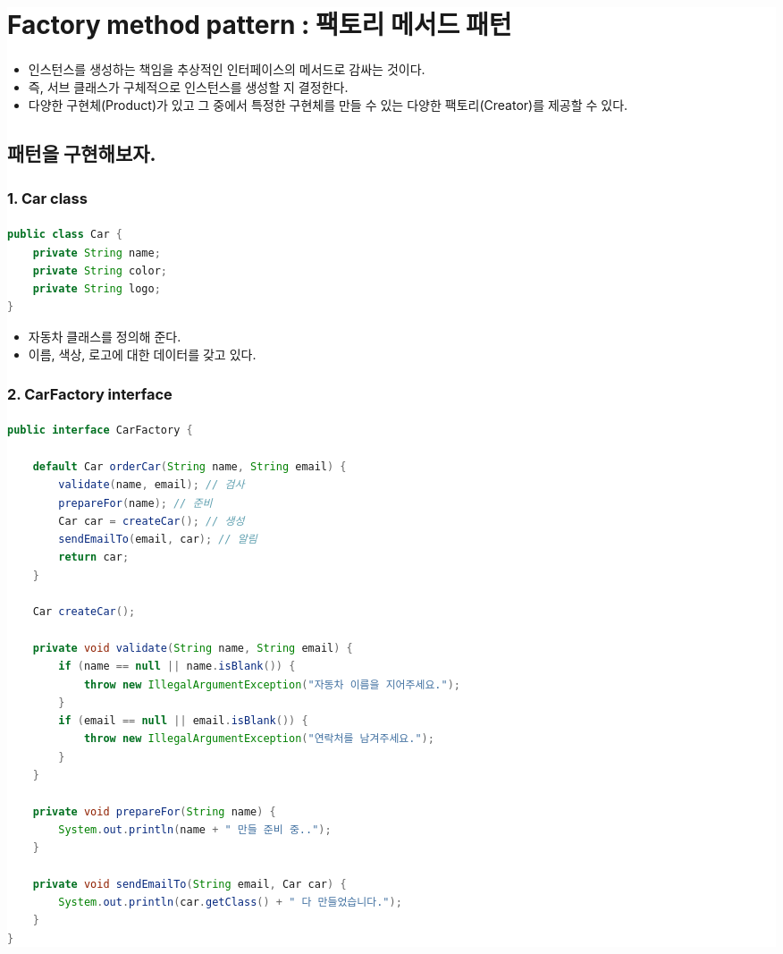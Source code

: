 # Factory method pattern : 팩토리 메서드 패턴

- 인스턴스를 생성하는 책임을 추상적인 인터페이스의 메서드로 감싸는 것이다.
- 즉, 서브 클래스가 구체적으로 인스턴스를 생성할 지 결정한다.
- 다양한 구현체(Product)가 있고 그 중에서 특정한 구현체를 만들 수 있는 다양한 팩토리(Creator)를 제공할 수 있다.

## 패턴을 구현해보자.

### 1. Car class

```java
public class Car {
    private String name;
    private String color;
    private String logo;
}
```

- 자동차 클래스를 정의해 준다.
- 이름, 색상, 로고에 대한 데이터를 갖고 있다.

### 2. CarFactory interface

```java
public interface CarFactory {

    default Car orderCar(String name, String email) {
        validate(name, email); // 검사
        prepareFor(name); // 준비
        Car car = createCar(); // 생성
        sendEmailTo(email, car); // 알림
        return car;
    }

    Car createCar();

    private void validate(String name, String email) {
        if (name == null || name.isBlank()) {
            throw new IllegalArgumentException("자동차 이름을 지어주세요.");
        }
        if (email == null || email.isBlank()) {
            throw new IllegalArgumentException("연락처를 남겨주세요.");
        }
    }

    private void prepareFor(String name) {
        System.out.println(name + " 만들 준비 중..");
    }

    private void sendEmailTo(String email, Car car) {
        System.out.println(car.getClass() + " 다 만들었습니다.");
    }
}
```
